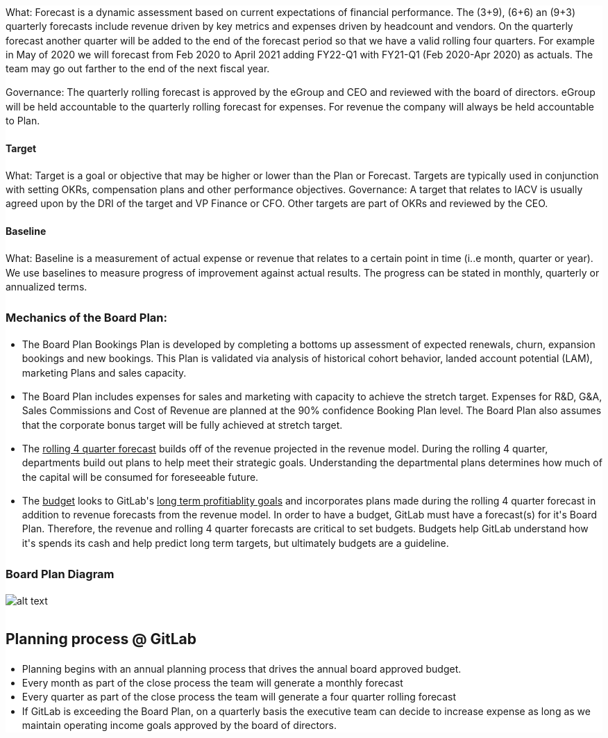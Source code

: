 What: Forecast is a dynamic assessment based on current expectations of financial performance. The (3+9), (6+6) an (9+3) quarterly forecasts include revenue driven by key metrics and expenses driven by headcount and vendors. On the quarterly forecast another quarter will be added to the end of the forecast period so that we have a valid rolling four quarters. For example in May of 2020 we will forecast from Feb 2020 to April 2021 adding FY22-Q1 with FY21-Q1 (Feb 2020-Apr 2020) as actuals. The team may go out farther to the end of the next fiscal year.

Governance: The quarterly rolling forecast is approved by the eGroup and CEO and reviewed with the board of directors. eGroup will be held accountable to the quarterly rolling forecast for expenses. For revenue the company will always be held accountable to Plan.


#### Target
What: Target is a goal or objective that may be higher or lower than the Plan or Forecast. Targets are typically used in conjunction with setting OKRs, compensation plans and other performance objectives.
Governance: A target that relates to IACV is usually agreed upon by the DRI of the target and VP Finance or CFO. Other targets are part of OKRs and reviewed by the CEO.

#### Baseline
What: Baseline is a measurement of actual expense or revenue that relates to a certain point in time (i..e month, quarter or year). We use baselines to measure progress of improvement against actual results. The progress can be stated in monthly, quarterly or annualized terms.

### Mechanics of the Board Plan:
- The Board Plan Bookings Plan is developed by completing a bottoms up assessment of expected renewals, churn, expansion bookings and new bookings. This Plan is validated via analysis of historical cohort behavior, landed account potential (LAM), marketing Plans and sales capacity.
- The Board Plan includes expenses for sales and marketing with capacity to achieve the stretch target. Expenses for R&D, G&A, Sales Commissions and Cost of Revenue are planned at the 90% confidence Booking Plan level. The Board Plan also assumes that the corporate bonus target will be fully achieved at stretch target.
- The [rolling 4 quarter forecast](/handbook/finance/financial-planning-and-analysis/#rolling-4-quarter-forecast) builds off of the revenue projected in the revenue model. During the rolling 4 quarter, departments build out plans to help meet their strategic goals. Understanding the departmental plans determines how much of the capital will be consumed for foreseeable future.

- The [budget](/handbook/finance/financial-planning-and-analysis/#budgeting-@-gitLab) looks to GitLab's [long term profitiablity goals](/handbook/finance/financial-planning-and-analysis/#long-term-profitability-targets) and incorporates plans made during the rolling 4 quarter forecast in addition to revenue forecasts from the revenue model. In order to have a budget, GitLab must have a forecast(s) for it's Board Plan. Therefore, the revenue and rolling 4 quarter forecasts are critical to set budgets. Budgets help GitLab understand how it's spends its cash and help predict long term targets, but ultimately budgets are a guideline.

### Board Plan Diagram
![alt text](/handbook/finance/financial-planning-and-analysis/financial-workflow.png "Operating Model")

## Planning process @ GitLab

* Planning begins with an annual planning process that drives the annual board approved budget.
* Every month as part of the close process the team will generate a monthly forecast
* Every quarter as part of the close process the team will generate a four quarter rolling forecast
* If GitLab is exceeding the Board Plan, on a quarterly basis the executive team can decide to increase expense as long as we maintain operating income goals approved by the board of directors.
